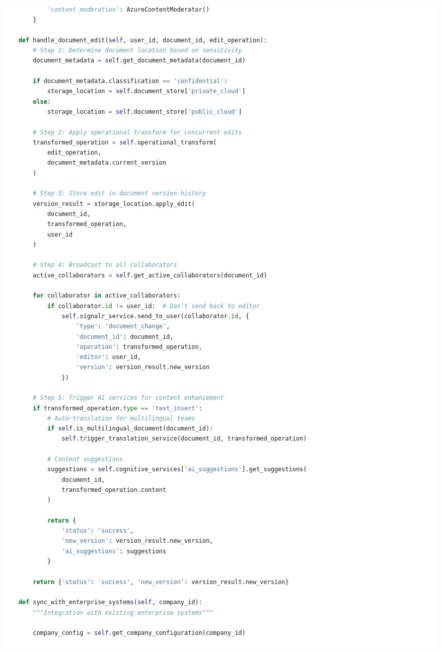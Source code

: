 ```python
            'content_moderation': AzureContentModerator()
        }
    
    def handle_document_edit(self, user_id, document_id, edit_operation):
        # Step 1: Determine document location based on sensitivity
        document_metadata = self.get_document_metadata(document_id)
        
        if document_metadata.classification == 'confidential':
            storage_location = self.document_store['private_cloud']
        else:
            storage_location = self.document_store['public_cloud']
        
        # Step 2: Apply operational transform for concurrent edits
        transformed_operation = self.operational_transform(
            edit_operation, 
            document_metadata.current_version
        )
        
        # Step 3: Store edit in document version history
        version_result = storage_location.apply_edit(
            document_id, 
            transformed_operation, 
            user_id
        )
        
        # Step 4: Broadcast to all collaborators
        active_collaborators = self.get_active_collaborators(document_id)
        
        for collaborator in active_collaborators:
            if collaborator.id != user_id:  # Don't send back to editor
                self.signalr_service.send_to_user(collaborator.id, {
                    'type': 'document_change',
                    'document_id': document_id,
                    'operation': transformed_operation,
                    'editor': user_id,
                    'version': version_result.new_version
                })
        
        # Step 5: Trigger AI services for content enhancement
        if transformed_operation.type == 'text_insert':
            # Auto-translation for multilingual teams
            if self.is_multilingual_document(document_id):
                self.trigger_translation_service(document_id, transformed_operation)
            
            # Content suggestions
            suggestions = self.cognitive_services['ai_suggestions'].get_suggestions(
                document_id, 
                transformed_operation.content
            )
            
            return {
                'status': 'success',
                'new_version': version_result.new_version,
                'ai_suggestions': suggestions
            }
        
        return {'status': 'success', 'new_version': version_result.new_version}
    
    def sync_with_enterprise_systems(self, company_id):
        """Integration with existing enterprise systems"""
        
        company_config = self.get_company_configuration(company_id)
        
```